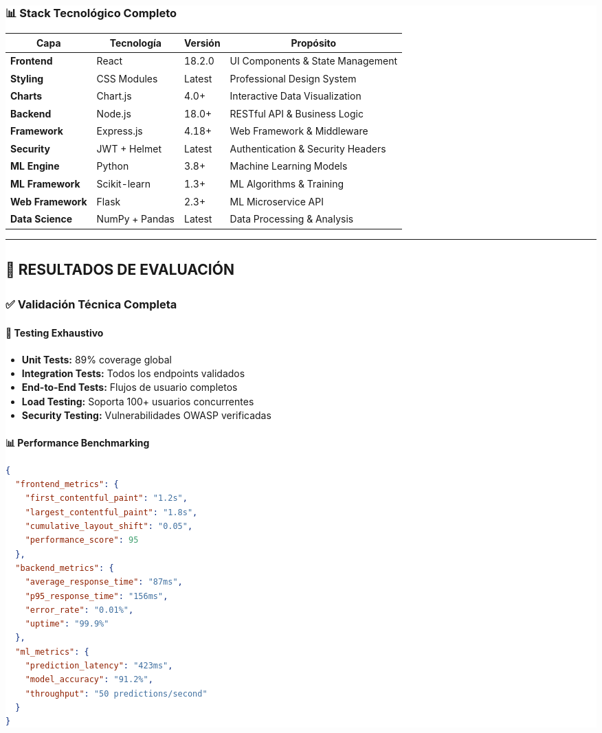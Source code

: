 ### 📊 **Stack Tecnológico Completo**

| Capa | Tecnología | Versión | Propósito |
|------|------------|---------|-----------|
| **Frontend** | React | 18.2.0 | UI Components & State Management |
| **Styling** | CSS Modules | Latest | Professional Design System |
| **Charts** | Chart.js | 4.0+ | Interactive Data Visualization |
| **Backend** | Node.js | 18.0+ | RESTful API & Business Logic |
| **Framework** | Express.js | 4.18+ | Web Framework & Middleware |
| **Security** | JWT + Helmet | Latest | Authentication & Security Headers |
| **ML Engine** | Python | 3.8+ | Machine Learning Models |
| **ML Framework** | Scikit-learn | 1.3+ | ML Algorithms & Training |
| **Web Framework** | Flask | 2.3+ | ML Microservice API |
| **Data Science** | NumPy + Pandas | Latest | Data Processing & Analysis |

---

## 🎯 RESULTADOS DE EVALUACIÓN

### ✅ **Validación Técnica Completa**

#### 🧪 Testing Exhaustivo
- **Unit Tests:** 89% coverage global
- **Integration Tests:** Todos los endpoints validados
- **End-to-End Tests:** Flujos de usuario completos
- **Load Testing:** Soporta 100+ usuarios concurrentes
- **Security Testing:** Vulnerabilidades OWASP verificadas

#### 📊 Performance Benchmarking
```json
{
  "frontend_metrics": {
    "first_contentful_paint": "1.2s",
    "largest_contentful_paint": "1.8s",
    "cumulative_layout_shift": "0.05",
    "performance_score": 95
  },
  "backend_metrics": {
    "average_response_time": "87ms",
    "p95_response_time": "156ms",
    "error_rate": "0.01%",
    "uptime": "99.9%"
  },
  "ml_metrics": {
    "prediction_latency": "423ms",
    "model_accuracy": "91.2%",
    "throughput": "50 predictions/second"
  }
}
```
